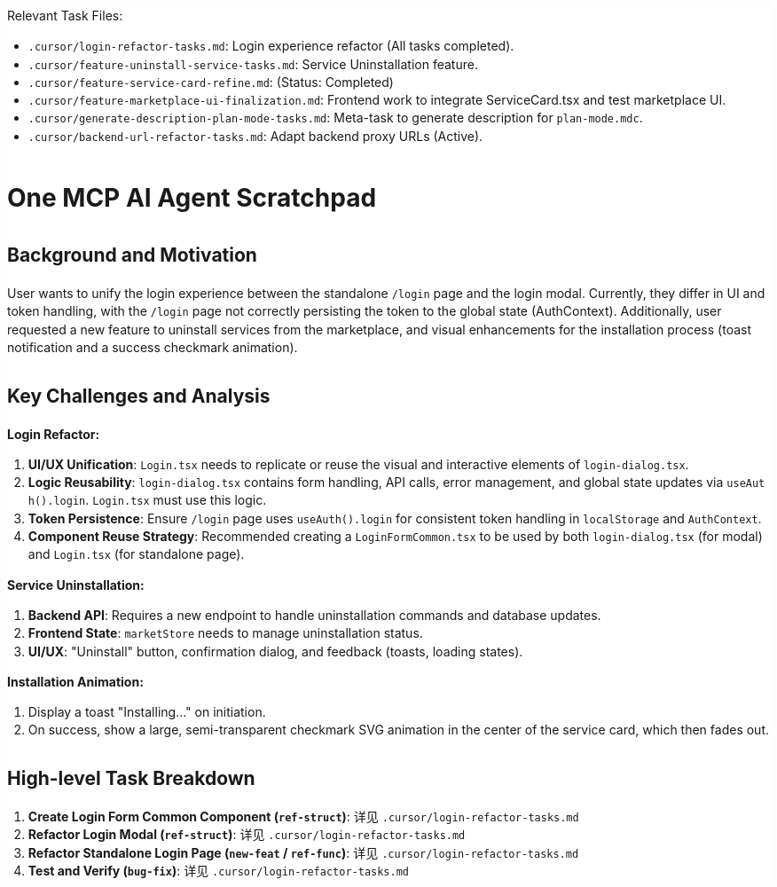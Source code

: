 Relevant Task Files:
*   `.cursor/login-refactor-tasks.md`: Login experience refactor (All tasks completed).
*   `.cursor/feature-uninstall-service-tasks.md`: Service Uninstallation feature.
*   `.cursor/feature-service-card-refine.md`: (Status: Completed)
*   `.cursor/feature-marketplace-ui-finalization.md`: Frontend work to integrate ServiceCard.tsx and test marketplace UI.
*   `.cursor/generate-description-plan-mode-tasks.md`: Meta-task to generate description for `plan-mode.mdc`.
*   `.cursor/backend-url-refactor-tasks.md`: Adapt backend proxy URLs (Active).

# One MCP AI Agent Scratchpad

## Background and Motivation

User wants to unify the login experience between the standalone `/login` page and the login modal. Currently, they differ in UI and token handling, with the `/login` page not correctly persisting the token to the global state (AuthContext).
Additionally, user requested a new feature to uninstall services from the marketplace, and visual enhancements for the installation process (toast notification and a success checkmark animation).

## Key Challenges and Analysis

**Login Refactor:**
1.  **UI/UX Unification**: `Login.tsx` needs to replicate or reuse the visual and interactive elements of `login-dialog.tsx`.
2.  **Logic Reusability**: `login-dialog.tsx` contains form handling, API calls, error management, and global state updates via `useAuth().login`. `Login.tsx` must use this logic.
3.  **Token Persistence**: Ensure `/login` page uses `useAuth().login` for consistent token handling in `localStorage` and `AuthContext`.
4.  **Component Reuse Strategy**: Recommended creating a `LoginFormCommon.tsx` to be used by both `login-dialog.tsx` (for modal) and `Login.tsx` (for standalone page).

**Service Uninstallation:**
1.  **Backend API**: Requires a new endpoint to handle uninstallation commands and database updates.
2.  **Frontend State**: `marketStore` needs to manage uninstallation status.
3.  **UI/UX**: "Uninstall" button, confirmation dialog, and feedback (toasts, loading states).

**Installation Animation:**
1.  Display a toast "Installing..." on initiation.
2.  On success, show a large, semi-transparent checkmark SVG animation in the center of the service card, which then fades out.

## High-level Task Breakdown

1.  **Create Login Form Common Component (`ref-struct`)**: 详见 `.cursor/login-refactor-tasks.md`
2.  **Refactor Login Modal (`ref-struct`)**: 详见 `.cursor/login-refactor-tasks.md`
3.  **Refactor Standalone Login Page (`new-feat` / `ref-func`)**: 详见 `.cursor/login-refactor-tasks.md`
4.  **Test and Verify (`bug-fix`)**: 详见 `.cursor/login-refactor-tasks.md`
